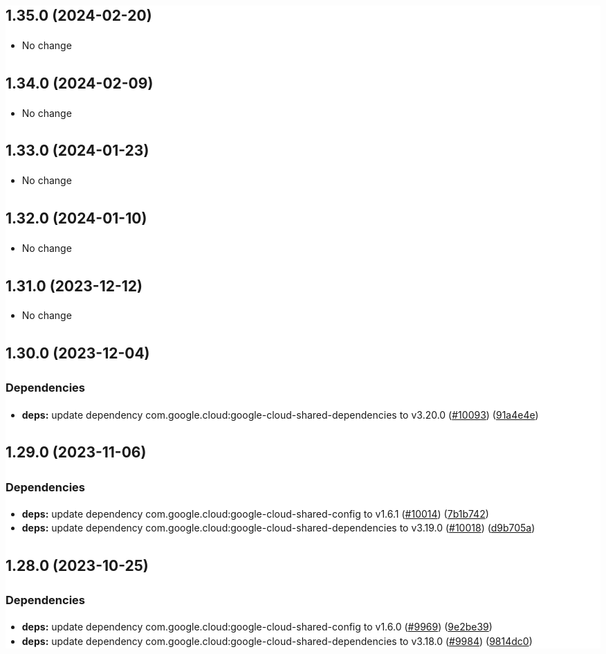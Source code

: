 ## 1.35.0 (2024-02-20)

* No change


## 1.34.0 (2024-02-09)

* No change


## 1.33.0 (2024-01-23)

* No change


## 1.32.0 (2024-01-10)

* No change


## 1.31.0 (2023-12-12)

* No change


## 1.30.0 (2023-12-04)

### Dependencies

* **deps:** update dependency com.google.cloud:google-cloud-shared-dependencies to v3.20.0 ([#10093](https://github.com/googleapis/google-cloud-java/issues/10093)) ([91a4e4e](https://github.com/googleapis/google-cloud-java/commit/91a4e4e20252f667b8fc6bda0d9ceaf947348274))


## 1.29.0 (2023-11-06)

### Dependencies

* **deps:** update dependency com.google.cloud:google-cloud-shared-config to v1.6.1 ([#10014](https://github.com/googleapis/google-cloud-java/issues/10014)) ([7b1b742](https://github.com/googleapis/google-cloud-java/commit/7b1b742dab21139398032549fb03e127b1a03841))
* **deps:** update dependency com.google.cloud:google-cloud-shared-dependencies to v3.19.0 ([#10018](https://github.com/googleapis/google-cloud-java/issues/10018)) ([d9b705a](https://github.com/googleapis/google-cloud-java/commit/d9b705aaed8ea4447c7a02d5c54300f8909a30b1))


## 1.28.0 (2023-10-25)

### Dependencies

* **deps:** update dependency com.google.cloud:google-cloud-shared-config to v1.6.0 ([#9969](https://github.com/googleapis/google-cloud-java/issues/9969)) ([9e2be39](https://github.com/googleapis/google-cloud-java/commit/9e2be39c5b2d7764421325f65a6d0d06351fcda5))
* **deps:** update dependency com.google.cloud:google-cloud-shared-dependencies to v3.18.0 ([#9984](https://github.com/googleapis/google-cloud-java/issues/9984)) ([9814dc0](https://github.com/googleapis/google-cloud-java/commit/9814dc092ad7edb7b1b21f87fa48d76a2423d731))
